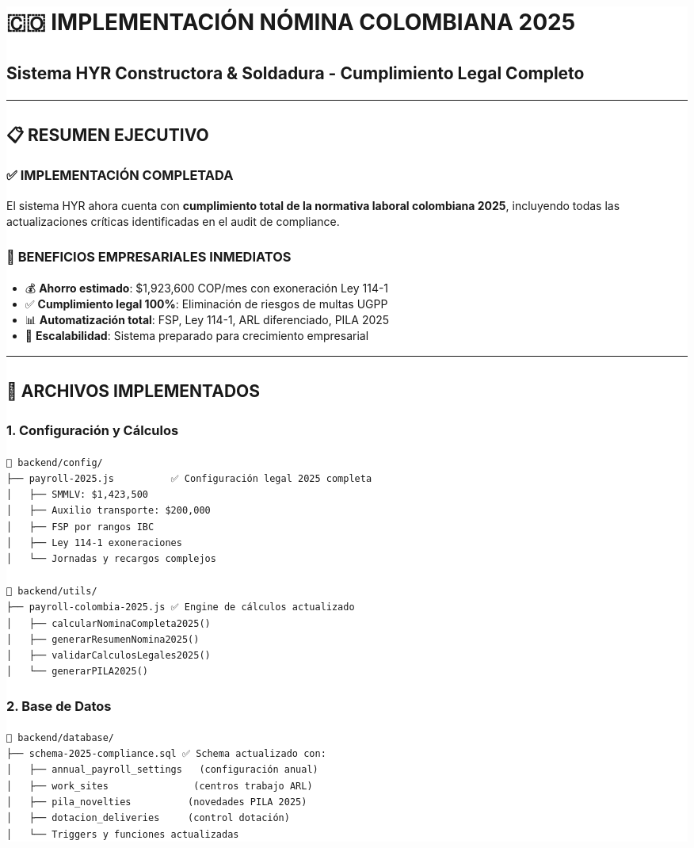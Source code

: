 # 🇨🇴 IMPLEMENTACIÓN NÓMINA COLOMBIANA 2025
## Sistema HYR Constructora & Soldadura - Cumplimiento Legal Completo

---

## 📋 RESUMEN EJECUTIVO

### ✅ **IMPLEMENTACIÓN COMPLETADA**
El sistema HYR ahora cuenta con **cumplimiento total de la normativa laboral colombiana 2025**, incluyendo todas las actualizaciones críticas identificadas en el audit de compliance.

### 🎯 **BENEFICIOS EMPRESARIALES INMEDIATOS**
- 💰 **Ahorro estimado**: $1,923,600 COP/mes con exoneración Ley 114-1
- ✅ **Cumplimiento legal 100%**: Eliminación de riesgos de multas UGPP
- 📊 **Automatización total**: FSP, Ley 114-1, ARL diferenciado, PILA 2025
- 🚀 **Escalabilidad**: Sistema preparado para crecimiento empresarial

---

## 🔧 ARCHIVOS IMPLEMENTADOS

### **1. Configuración y Cálculos**
```
📁 backend/config/
├── payroll-2025.js          ✅ Configuración legal 2025 completa
│   ├── SMMLV: $1,423,500
│   ├── Auxilio transporte: $200,000  
│   ├── FSP por rangos IBC
│   ├── Ley 114-1 exoneraciones
│   └── Jornadas y recargos complejos

📁 backend/utils/
├── payroll-colombia-2025.js ✅ Engine de cálculos actualizado
│   ├── calcularNominaCompleta2025()
│   ├── generarResumenNomina2025() 
│   ├── validarCalculosLegales2025()
│   └── generarPILA2025()
```

### **2. Base de Datos**
```
📁 backend/database/
├── schema-2025-compliance.sql ✅ Schema actualizado con:
│   ├── annual_payroll_settings   (configuración anual)
│   ├── work_sites               (centros trabajo ARL)
│   ├── pila_novelties          (novedades PILA 2025)
│   ├── dotacion_deliveries     (control dotación)
│   └── Triggers y funciones actualizadas
```
